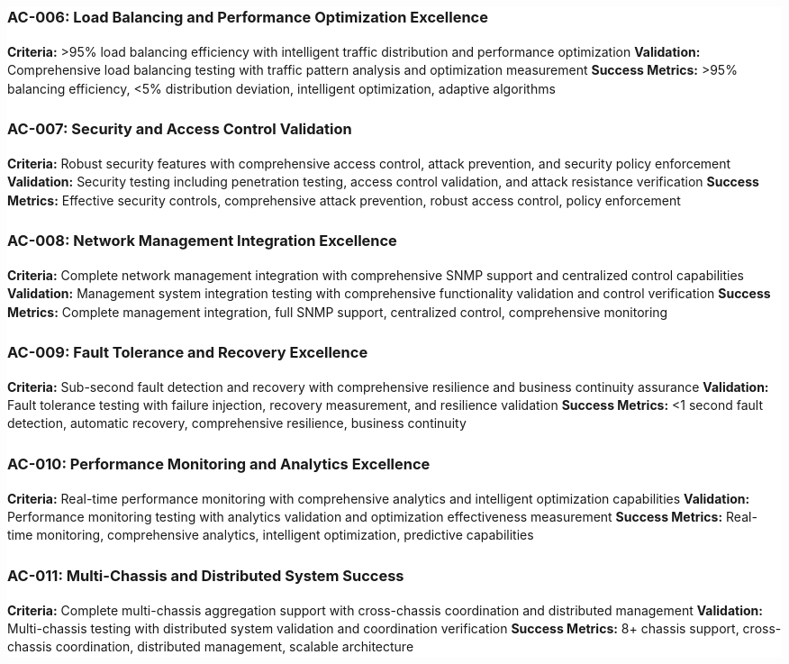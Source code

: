### AC-006: Load Balancing and Performance Optimization Excellence

**Criteria:** >95% load balancing efficiency with intelligent traffic distribution and performance optimization
**Validation:** Comprehensive load balancing testing with traffic pattern analysis and optimization measurement
**Success Metrics:** >95% balancing efficiency, <5% distribution deviation, intelligent optimization, adaptive algorithms

### AC-007: Security and Access Control Validation

**Criteria:** Robust security features with comprehensive access control, attack prevention, and security policy enforcement
**Validation:** Security testing including penetration testing, access control validation, and attack resistance verification
**Success Metrics:** Effective security controls, comprehensive attack prevention, robust access control, policy enforcement

### AC-008: Network Management Integration Excellence

**Criteria:** Complete network management integration with comprehensive SNMP support and centralized control capabilities
**Validation:** Management system integration testing with comprehensive functionality validation and control verification
**Success Metrics:** Complete management integration, full SNMP support, centralized control, comprehensive monitoring

### AC-009: Fault Tolerance and Recovery Excellence

**Criteria:** Sub-second fault detection and recovery with comprehensive resilience and business continuity assurance
**Validation:** Fault tolerance testing with failure injection, recovery measurement, and resilience validation
**Success Metrics:** <1 second fault detection, automatic recovery, comprehensive resilience, business continuity

### AC-010: Performance Monitoring and Analytics Excellence

**Criteria:** Real-time performance monitoring with comprehensive analytics and intelligent optimization capabilities
**Validation:** Performance monitoring testing with analytics validation and optimization effectiveness measurement
**Success Metrics:** Real-time monitoring, comprehensive analytics, intelligent optimization, predictive capabilities

### AC-011: Multi-Chassis and Distributed System Success

**Criteria:** Complete multi-chassis aggregation support with cross-chassis coordination and distributed management
**Validation:** Multi-chassis testing with distributed system validation and coordination verification
**Success Metrics:** 8+ chassis support, cross-chassis coordination, distributed management, scalable architecture
